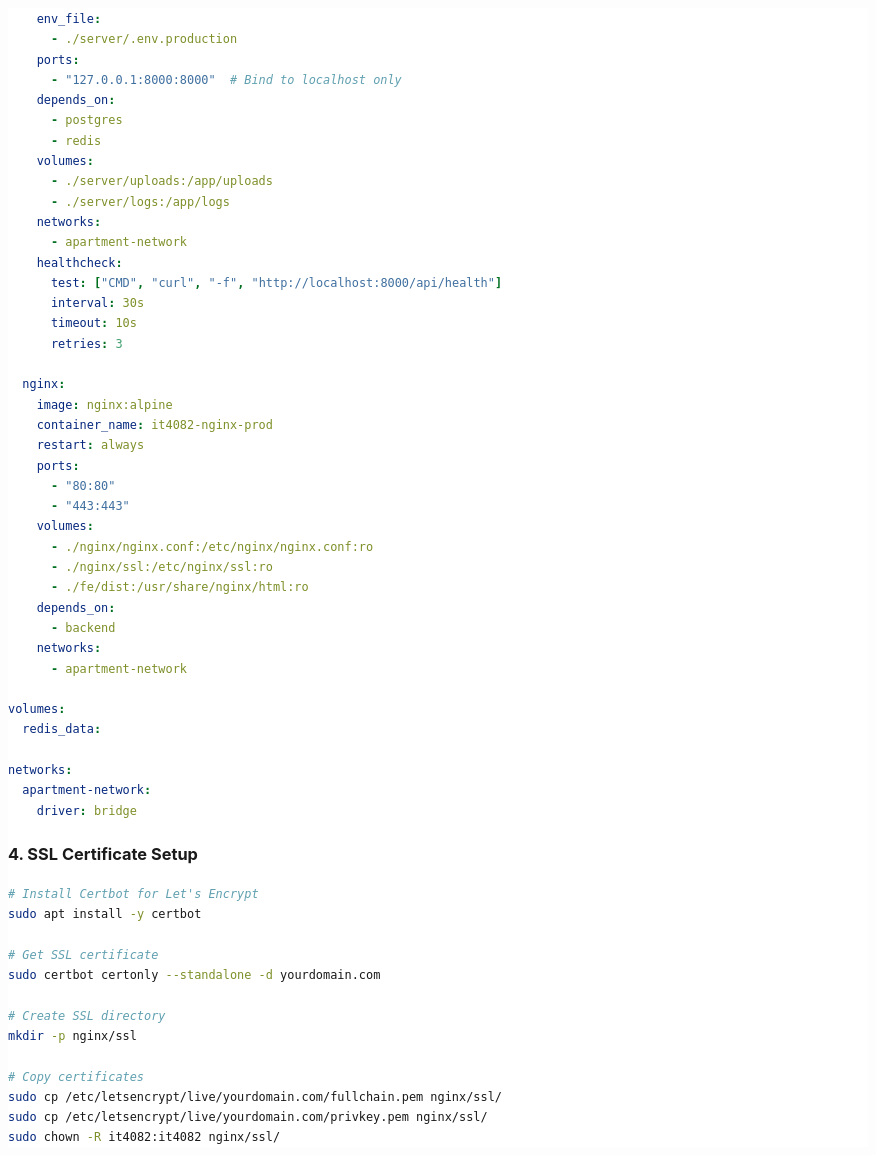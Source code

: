```yaml
    env_file:
      - ./server/.env.production
    ports:
      - "127.0.0.1:8000:8000"  # Bind to localhost only
    depends_on:
      - postgres
      - redis
    volumes:
      - ./server/uploads:/app/uploads
      - ./server/logs:/app/logs
    networks:
      - apartment-network
    healthcheck:
      test: ["CMD", "curl", "-f", "http://localhost:8000/api/health"]
      interval: 30s
      timeout: 10s
      retries: 3

  nginx:
    image: nginx:alpine
    container_name: it4082-nginx-prod
    restart: always
    ports:
      - "80:80"
      - "443:443"
    volumes:
      - ./nginx/nginx.conf:/etc/nginx/nginx.conf:ro
      - ./nginx/ssl:/etc/nginx/ssl:ro
      - ./fe/dist:/usr/share/nginx/html:ro
    depends_on:
      - backend
    networks:
      - apartment-network

volumes:
  redis_data:

networks:
  apartment-network:
    driver: bridge
```

### 4. SSL Certificate Setup
```bash
# Install Certbot for Let's Encrypt
sudo apt install -y certbot

# Get SSL certificate
sudo certbot certonly --standalone -d yourdomain.com

# Create SSL directory
mkdir -p nginx/ssl

# Copy certificates
sudo cp /etc/letsencrypt/live/yourdomain.com/fullchain.pem nginx/ssl/
sudo cp /etc/letsencrypt/live/yourdomain.com/privkey.pem nginx/ssl/
sudo chown -R it4082:it4082 nginx/ssl/
```
